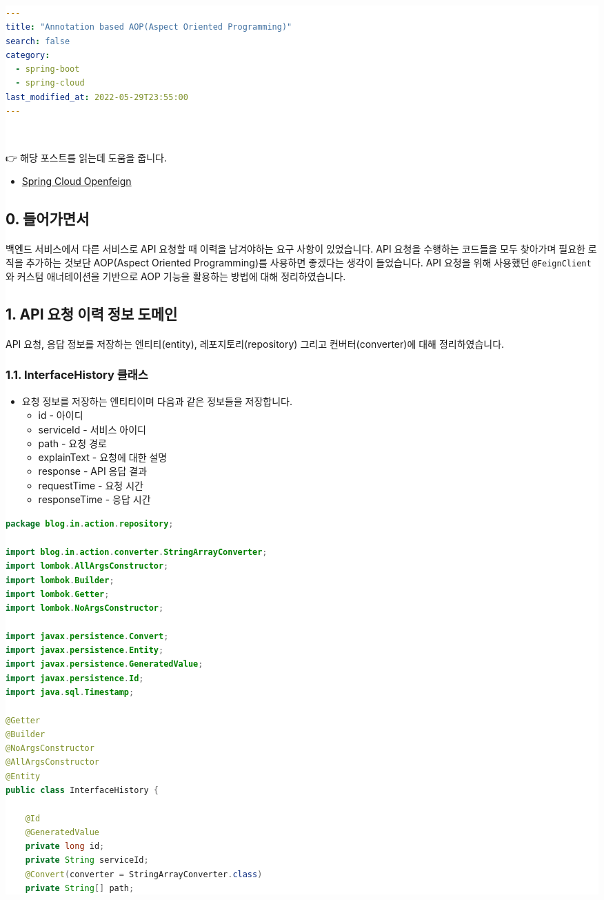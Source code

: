 ```yaml
---
title: "Annotation based AOP(Aspect Oriented Programming)"
search: false
category:
  - spring-boot
  - spring-cloud
last_modified_at: 2022-05-29T23:55:00
---
```


<br>

👉 해당 포스트를 읽는데 도움을 줍니다.
- [Spring Cloud Openfeign][openfeign-blog-link] 

## 0. 들어가면서

백엔드 서비스에서 다른 서비스로 API 요청할 때 이력을 남겨야하는 요구 사항이 있었습니다. 
API 요청을 수행하는 코드들을 모두 찾아가며 필요한 로직을 추가하는 것보단 AOP(Aspect Oriented Programming)를 사용하면 좋겠다는 생각이 들었습니다. 
API 요청을 위해 사용했던 `@FeignClient`와 커스텀 애너테이션을 기반으로 AOP 기능을 활용하는 방법에 대해 정리하였습니다. 

## 1. API 요청 이력 정보 도메인

API 요청, 응답 정보를 저장하는 엔티티(entity), 레포지토리(repository) 그리고 컨버터(converter)에 대해 정리하였습니다.

### 1.1. InterfaceHistory 클래스

- 요청 정보를 저장하는 엔티티이며 다음과 같은 정보들을 저장합니다.
    - id - 아이디
    - serviceId - 서비스 아이디
    - path - 요청 경로
    - explainText - 요청에 대한 설명
    - response - API 응답 결과
    - requestTime - 요청 시간
    - responseTime - 응답 시간

```java
package blog.in.action.repository;

import blog.in.action.converter.StringArrayConverter;
import lombok.AllArgsConstructor;
import lombok.Builder;
import lombok.Getter;
import lombok.NoArgsConstructor;

import javax.persistence.Convert;
import javax.persistence.Entity;
import javax.persistence.GeneratedValue;
import javax.persistence.Id;
import java.sql.Timestamp;

@Getter
@Builder
@NoArgsConstructor
@AllArgsConstructor
@Entity
public class InterfaceHistory {

    @Id
    @GeneratedValue
    private long id;
    private String serviceId;
    @Convert(converter = StringArrayConverter.class)
    private String[] path;
```

[openfeign-blog-link]: https://junhyunny.github.io/spring-boot/spring-cloud/spring-cloud-openfeign/